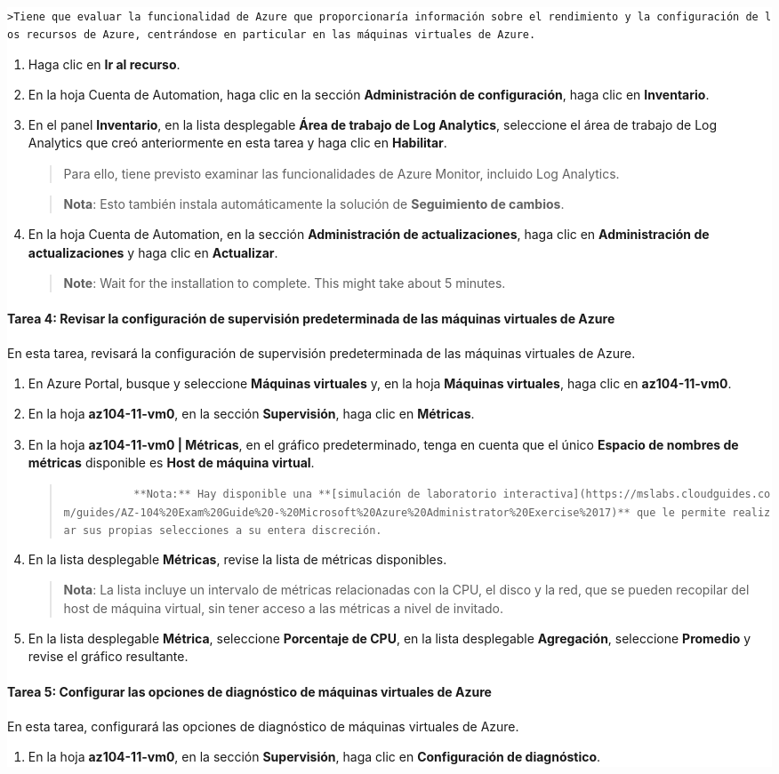     >Tiene que evaluar la funcionalidad de Azure que proporcionaría información sobre el rendimiento y la configuración de los recursos de Azure, centrándose en particular en las máquinas virtuales de Azure.

1. Haga clic en **Ir al recurso**.

1. En la hoja Cuenta de Automation, haga clic en la sección **Administración de configuración**, haga clic en **Inventario**.

1. En el panel **Inventario**, en la lista desplegable **Área de trabajo de Log Analytics**, seleccione el área de trabajo de Log Analytics que creó anteriormente en esta tarea y haga clic en **Habilitar**.

    >Para ello, tiene previsto examinar las funcionalidades de Azure Monitor, incluido Log Analytics.

    >**Nota**: Esto también instala automáticamente la solución de **Seguimiento de cambios**.

1. En la hoja Cuenta de Automation, en la sección **Administración de actualizaciones**, haga clic en **Administración de actualizaciones** y haga clic en **Actualizar**.

    ><bpt id="p1">**</bpt>Note<ept id="p1">**</ept>: Wait for the installation to complete. This might take about 5 minutes.

#### <a name="task-4-review-default-monitoring-settings-of-azure-virtual-machines"></a>Tarea 4: Revisar la configuración de supervisión predeterminada de las máquinas virtuales de Azure

En esta tarea, revisará la configuración de supervisión predeterminada de las máquinas virtuales de Azure.

1. En Azure Portal, busque y seleccione **Máquinas virtuales** y, en la hoja **Máquinas virtuales**, haga clic en **az104-11-vm0**.

1. En la hoja **az104-11-vm0**, en la sección **Supervisión**, haga clic en **Métricas**.

1. En la hoja **az104-11-vm0 \| Métricas**, en el gráfico predeterminado, tenga en cuenta que el único **Espacio de nombres de métricas** disponible es **Host de máquina virtual**.

    >                **Nota:** Hay disponible una **[simulación de laboratorio interactiva](https://mslabs.cloudguides.com/guides/AZ-104%20Exam%20Guide%20-%20Microsoft%20Azure%20Administrator%20Exercise%2017)** que le permite realizar sus propias selecciones a su entera discreción.

1. En la lista desplegable **Métricas**, revise la lista de métricas disponibles.

    >**Nota**: La lista incluye un intervalo de métricas relacionadas con la CPU, el disco y la red, que se pueden recopilar del host de máquina virtual, sin tener acceso a las métricas a nivel de invitado.

1. En la lista desplegable **Métrica**, seleccione **Porcentaje de CPU**, en la lista desplegable **Agregación**, seleccione **Promedio** y revise el gráfico resultante.

#### <a name="task-5-configure-azure-virtual-machine-diagnostic-settings"></a>Tarea 5: Configurar las opciones de diagnóstico de máquinas virtuales de Azure

En esta tarea, configurará las opciones de diagnóstico de máquinas virtuales de Azure.

1. En la hoja **az104-11-vm0**, en la sección **Supervisión**, haga clic en **Configuración de diagnóstico**.
